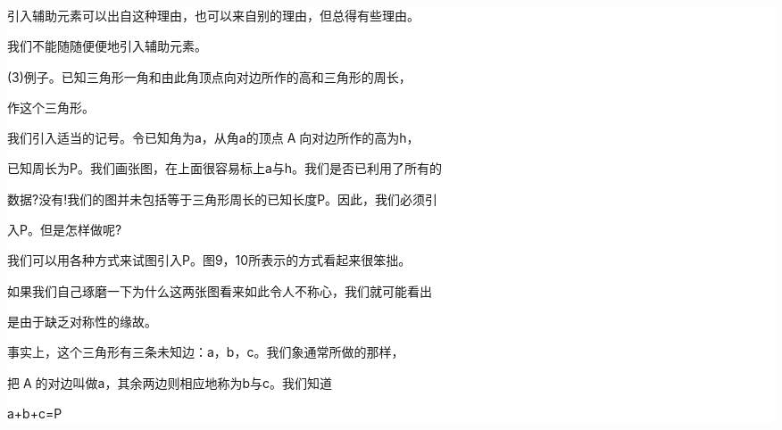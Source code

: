 



引入辅助元素可以出自这种理由，也可以来自别的理由，但总得有些理由。





我们不能随随便便地引入辅助元素。





(3)例子。已知三角形一角和由此角顶点向对边所作的高和三角形的周长，





作这个三角形。





我们引入适当的记号。令已知角为a，从角a的顶点 A 向对边所作的高为h，





已知周长为P。我们画张图，在上面很容易标上a与h。我们是否已利用了所有的



数据?没有!我们的图并未包括等于三角形周长的已知长度P。因此，我们必须引



入P。但是怎样做呢?





我们可以用各种方式来试图引入P。图9，10所表示的方式看起来很笨拙。





如果我们自己琢磨一下为什么这两张图看来如此令人不称心，我们就可能看出



是由于缺乏对称性的缘故。





事实上，这个三角形有三条未知边：a，b，c。我们象通常所做的那样，





把 A 的对边叫做a，其余两边则相应地称为b与c。我们知道





a+b+c=P



